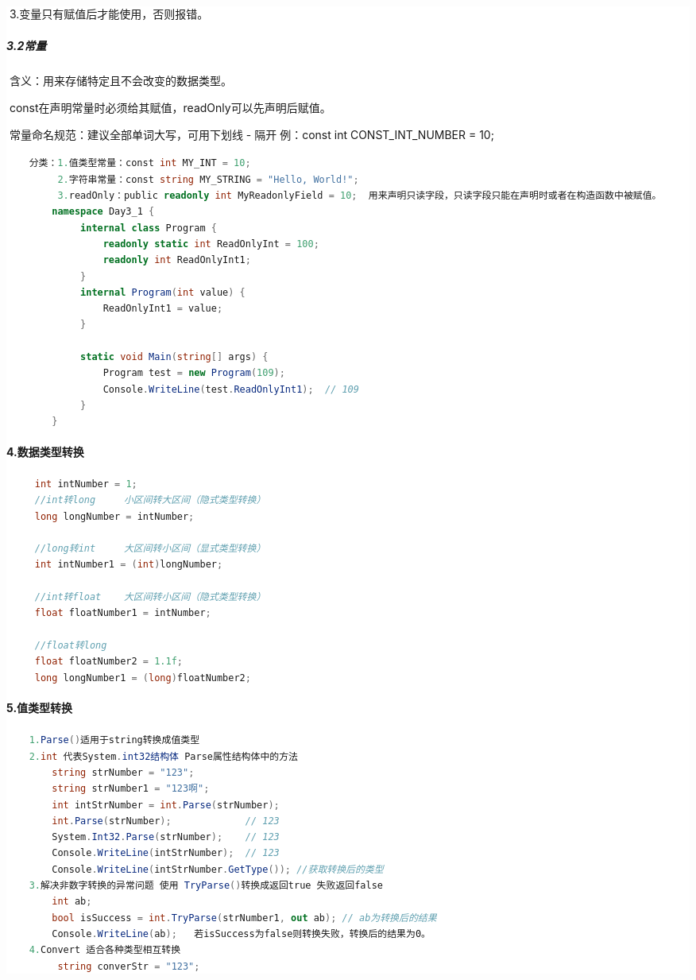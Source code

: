 ​					3.变量只有赋值后才能使用，否则报错。

##### 3.2常量

​		含义：用来存储特定且不会改变的数据类型。

​		const在声明常量时必须给其赋值，readOnly可以先声明后赋值。

​		常量命名规范：建议全部单词大写，可用下划线 - 隔开 例：const int CONST_INT_NUMBER = 10;

```c#
	分类：1.值类型常量：const int MY_INT = 10;
		 2.字符串常量：const string MY_STRING = "Hello, World!";
		 3.readOnly：public readonly int MyReadonlyField = 10;  用来声明只读字段，只读字段只能在声明时或者在构造函数中被赋值。
		namespace Day3_1 {
             internal class Program {
                 readonly static int ReadOnlyInt = 100;
                 readonly int ReadOnlyInt1;
             }
             internal Program(int value) {
                 ReadOnlyInt1 = value;
             }
             
             static void Main(string[] args) {
                 Program test = new Program(109);
                 Console.WriteLine(test.ReadOnlyInt1);  // 109
             }
        }
```



#### 4.数据类型转换

```C#
	 int intNumber = 1;
	 //int转long     小区间转大区间（隐式类型转换）
	 long longNumber = intNumber;

	 //long转int     大区间转小区间（显式类型转换）
	 int intNumber1 = (int)longNumber;

	 //int转float    大区间转小区间（隐式类型转换）
	 float floatNumber1 = intNumber;

	 //float转long   
	 float floatNumber2 = 1.1f;
 	 long longNumber1 = (long)floatNumber2;
```

#### 5.值类型转换

```c#
	1.Parse()适用于string转换成值类型
    2.int 代表System.int32结构体 Parse属性结构体中的方法
		string strNumber = "123";
		string strNumber1 = "123啊";
		int intStrNumber = int.Parse(strNumber);
		int.Parse(strNumber);     		  // 123
		System.Int32.Parse(strNumber);	  // 123
		Console.WriteLine(intStrNumber);  // 123
        Console.WriteLine(intStrNumber.GetType()); //获取转换后的类型
	3.解决非数字转换的异常问题 使用 TryParse()转换成返回true 失败返回false 
        int ab;
		bool isSuccess = int.TryParse(strNumber1, out ab); // ab为转换后的结果
		Console.WriteLine(ab);   若isSuccess为false则转换失败，转换后的结果为0。
    4.Convert 适合各种类型相互转换
         string converStr = "123";
```